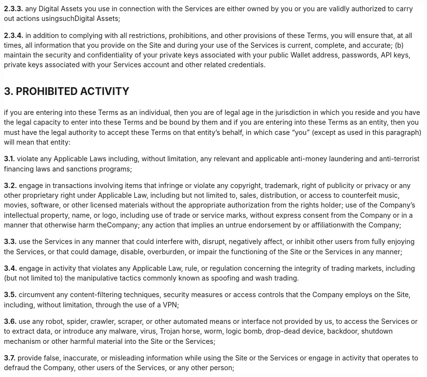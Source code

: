 **2.3.3.** any Digital Assets you use in connection with the Services are
either owned by you or you are validly authorized to carry out
actions usingsuchDigital Assets;

**2.3.4.**  in addition to complying with all restrictions, prohibitions, and other
provisions of these Terms, you will ensure that, at all times, all
information that you provide on the Site and during your use of the
Services is current, complete, and accurate; (b) maintain the security
and confidentiality of your private keys associated with your public
Wallet address, passwords, API keys, private keys associated with
your Services account and other related credentials.

## 3. PROHIBITED ACTIVITY

if you are entering into these Terms as an individual, then you are of legal age in the jurisdiction in which you reside and you have the legal capacity to enter into these Terms and be bound by them and if you are entering into these Terms as an entity, then you must have the legal authority to accept these Terms on that entity’s behalf, in which case “you” (except as used in this paragraph) will mean that entity:

**3.1.** violate any Applicable Laws including, without limitation, any relevant and
applicable anti-money laundering and anti-terrorist financing laws and
sanctions programs;

**3.2.**  engage in transactions involving items that infringe or violate any
copyright, trademark, right of publicity or privacy or any other
proprietary right under Applicable Law, including but not limited to,
sales, distribution, or access to counterfeit music, movies, software, or
other licensed materials without the appropriate authorization from the
rights holder; use of the Company’s intellectual property, name, or logo,
including use of trade or service marks, without express consent from
the Company or in a manner that otherwise harm theCompany; any
action that implies an untrue endorsement by or affiliationwith the
Company;

**3.3.**  use the Services in any manner that could interfere with, disrupt, negatively
affect, or inhibit other users from fully enjoying the Services, or that could
damage, disable, overburden, or impair the functioning of the Site or the
Services in any manner;

**3.4.**  engage in activity that violates any Applicable Law, rule, or regulation
concerning the integrity of trading markets, including (but not limited to) the
manipulative tactics commonly known as spoofing and wash trading.

**3.5.**  circumvent any content-filtering techniques, security measures or access
controls that the Company employs on the Site, including, without limitation,
through the use of a VPN;

**3.6.**  use any robot, spider, crawler, scraper, or other automated means or interface
not provided by us, to access the Services or to extract data, or introduce any
malware, virus, Trojan horse, worm, logic bomb, drop-dead device, backdoor,
shutdown mechanism or other harmful material into the Site or the Services;

**3.7.**  provide false, inaccurate, or misleading information while using the Site or the
Services or engage in activity that operates to defraud the Company, other
users of the Services, or any other person;
